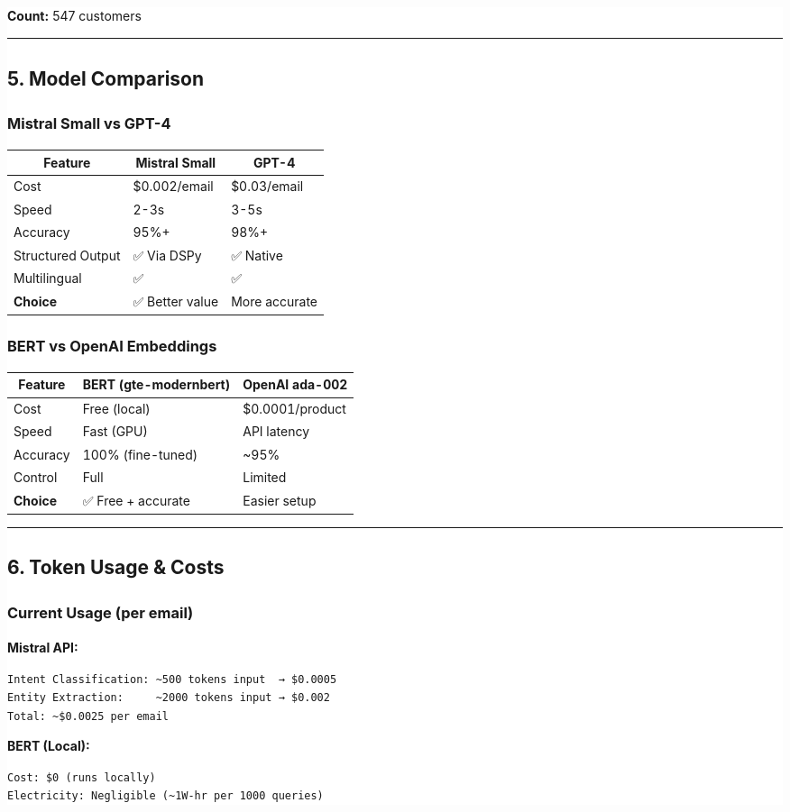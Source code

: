 **Count:** 547 customers

---

## 5. Model Comparison

### Mistral Small vs GPT-4
| Feature | Mistral Small | GPT-4 |
|---------|---------------|-------|
| Cost | $0.002/email | $0.03/email |
| Speed | 2-3s | 3-5s |
| Accuracy | 95%+ | 98%+ |
| Structured Output | ✅ Via DSPy | ✅ Native |
| Multilingual | ✅ | ✅ |
| **Choice** | ✅ Better value | More accurate |

### BERT vs OpenAI Embeddings
| Feature | BERT (gte-modernbert) | OpenAI ada-002 |
|---------|----------------------|----------------|
| Cost | Free (local) | $0.0001/product |
| Speed | Fast (GPU) | API latency |
| Accuracy | 100% (fine-tuned) | ~95% |
| Control | Full | Limited |
| **Choice** | ✅ Free + accurate | Easier setup |

---

## 6. Token Usage & Costs

### Current Usage (per email)

**Mistral API:**
```
Intent Classification: ~500 tokens input  → $0.0005
Entity Extraction:     ~2000 tokens input → $0.002
Total: ~$0.0025 per email
```

**BERT (Local):**
```
Cost: $0 (runs locally)
Electricity: Negligible (~1W-hr per 1000 queries)
```
